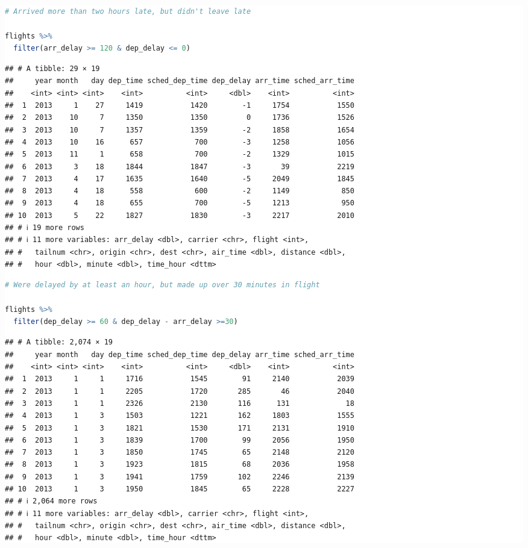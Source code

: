 ```r
# Arrived more than two hours late, but didn't leave late

flights %>% 
  filter(arr_delay >= 120 & dep_delay <= 0)
```

```
## # A tibble: 29 × 19
##     year month   day dep_time sched_dep_time dep_delay arr_time sched_arr_time
##    <int> <int> <int>    <int>          <int>     <dbl>    <int>          <int>
##  1  2013     1    27     1419           1420        -1     1754           1550
##  2  2013    10     7     1350           1350         0     1736           1526
##  3  2013    10     7     1357           1359        -2     1858           1654
##  4  2013    10    16      657            700        -3     1258           1056
##  5  2013    11     1      658            700        -2     1329           1015
##  6  2013     3    18     1844           1847        -3       39           2219
##  7  2013     4    17     1635           1640        -5     2049           1845
##  8  2013     4    18      558            600        -2     1149            850
##  9  2013     4    18      655            700        -5     1213            950
## 10  2013     5    22     1827           1830        -3     2217           2010
## # ℹ 19 more rows
## # ℹ 11 more variables: arr_delay <dbl>, carrier <chr>, flight <int>,
## #   tailnum <chr>, origin <chr>, dest <chr>, air_time <dbl>, distance <dbl>,
## #   hour <dbl>, minute <dbl>, time_hour <dttm>
```

```r
# Were delayed by at least an hour, but made up over 30 minutes in flight

flights %>% 
  filter(dep_delay >= 60 & dep_delay - arr_delay >=30)
```

```
## # A tibble: 2,074 × 19
##     year month   day dep_time sched_dep_time dep_delay arr_time sched_arr_time
##    <int> <int> <int>    <int>          <int>     <dbl>    <int>          <int>
##  1  2013     1     1     1716           1545        91     2140           2039
##  2  2013     1     1     2205           1720       285       46           2040
##  3  2013     1     1     2326           2130       116      131             18
##  4  2013     1     3     1503           1221       162     1803           1555
##  5  2013     1     3     1821           1530       171     2131           1910
##  6  2013     1     3     1839           1700        99     2056           1950
##  7  2013     1     3     1850           1745        65     2148           2120
##  8  2013     1     3     1923           1815        68     2036           1958
##  9  2013     1     3     1941           1759       102     2246           2139
## 10  2013     1     3     1950           1845        65     2228           2227
## # ℹ 2,064 more rows
## # ℹ 11 more variables: arr_delay <dbl>, carrier <chr>, flight <int>,
## #   tailnum <chr>, origin <chr>, dest <chr>, air_time <dbl>, distance <dbl>,
## #   hour <dbl>, minute <dbl>, time_hour <dttm>
```
